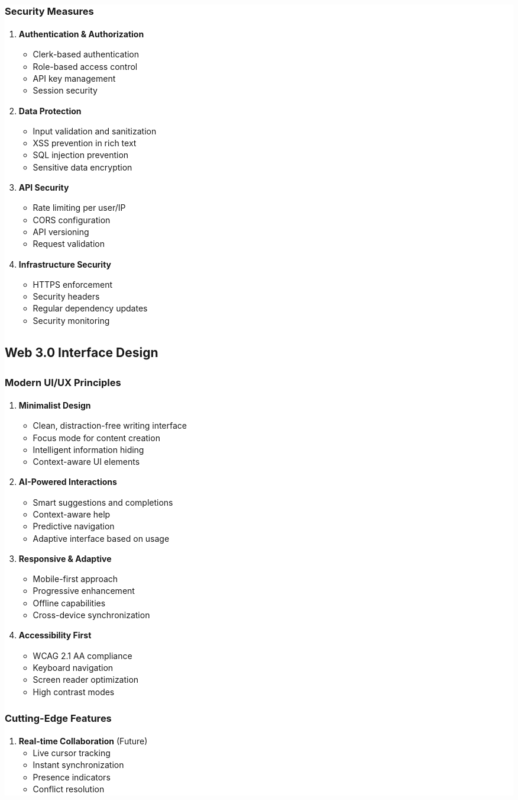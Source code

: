 ### Security Measures
1. **Authentication & Authorization**
   - Clerk-based authentication
   - Role-based access control
   - API key management
   - Session security

2. **Data Protection**
   - Input validation and sanitization
   - XSS prevention in rich text
   - SQL injection prevention
   - Sensitive data encryption

3. **API Security**
   - Rate limiting per user/IP
   - CORS configuration
   - API versioning
   - Request validation

4. **Infrastructure Security**
   - HTTPS enforcement
   - Security headers
   - Regular dependency updates
   - Security monitoring

## Web 3.0 Interface Design

### Modern UI/UX Principles
1. **Minimalist Design**
   - Clean, distraction-free writing interface
   - Focus mode for content creation
   - Intelligent information hiding
   - Context-aware UI elements

2. **AI-Powered Interactions**
   - Smart suggestions and completions
   - Context-aware help
   - Predictive navigation
   - Adaptive interface based on usage

3. **Responsive & Adaptive**
   - Mobile-first approach
   - Progressive enhancement
   - Offline capabilities
   - Cross-device synchronization

4. **Accessibility First**
   - WCAG 2.1 AA compliance
   - Keyboard navigation
   - Screen reader optimization
   - High contrast modes

### Cutting-Edge Features
1. **Real-time Collaboration** (Future)
   - Live cursor tracking
   - Instant synchronization
   - Presence indicators
   - Conflict resolution
